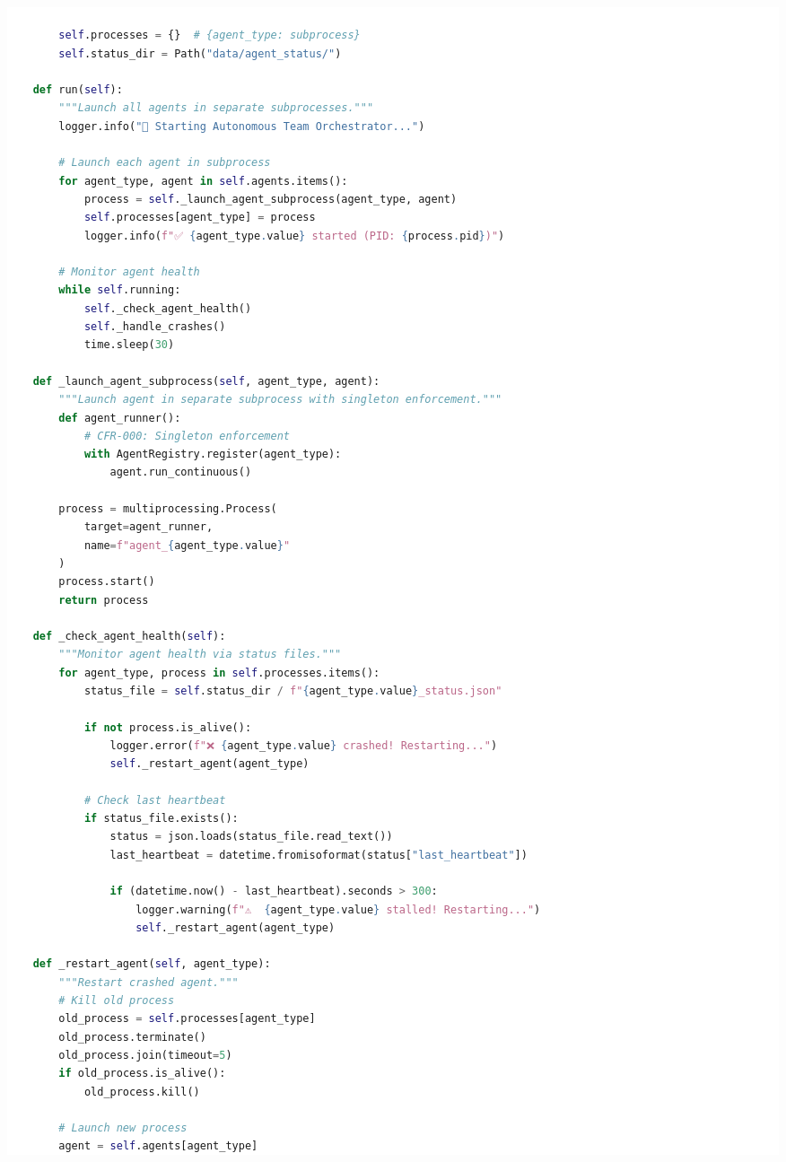 ```python

        self.processes = {}  # {agent_type: subprocess}
        self.status_dir = Path("data/agent_status/")

    def run(self):
        """Launch all agents in separate subprocesses."""
        logger.info("🚀 Starting Autonomous Team Orchestrator...")

        # Launch each agent in subprocess
        for agent_type, agent in self.agents.items():
            process = self._launch_agent_subprocess(agent_type, agent)
            self.processes[agent_type] = process
            logger.info(f"✅ {agent_type.value} started (PID: {process.pid})")

        # Monitor agent health
        while self.running:
            self._check_agent_health()
            self._handle_crashes()
            time.sleep(30)

    def _launch_agent_subprocess(self, agent_type, agent):
        """Launch agent in separate subprocess with singleton enforcement."""
        def agent_runner():
            # CFR-000: Singleton enforcement
            with AgentRegistry.register(agent_type):
                agent.run_continuous()

        process = multiprocessing.Process(
            target=agent_runner,
            name=f"agent_{agent_type.value}"
        )
        process.start()
        return process

    def _check_agent_health(self):
        """Monitor agent health via status files."""
        for agent_type, process in self.processes.items():
            status_file = self.status_dir / f"{agent_type.value}_status.json"

            if not process.is_alive():
                logger.error(f"❌ {agent_type.value} crashed! Restarting...")
                self._restart_agent(agent_type)

            # Check last heartbeat
            if status_file.exists():
                status = json.loads(status_file.read_text())
                last_heartbeat = datetime.fromisoformat(status["last_heartbeat"])

                if (datetime.now() - last_heartbeat).seconds > 300:
                    logger.warning(f"⚠️  {agent_type.value} stalled! Restarting...")
                    self._restart_agent(agent_type)

    def _restart_agent(self, agent_type):
        """Restart crashed agent."""
        # Kill old process
        old_process = self.processes[agent_type]
        old_process.terminate()
        old_process.join(timeout=5)
        if old_process.is_alive():
            old_process.kill()

        # Launch new process
        agent = self.agents[agent_type]
```